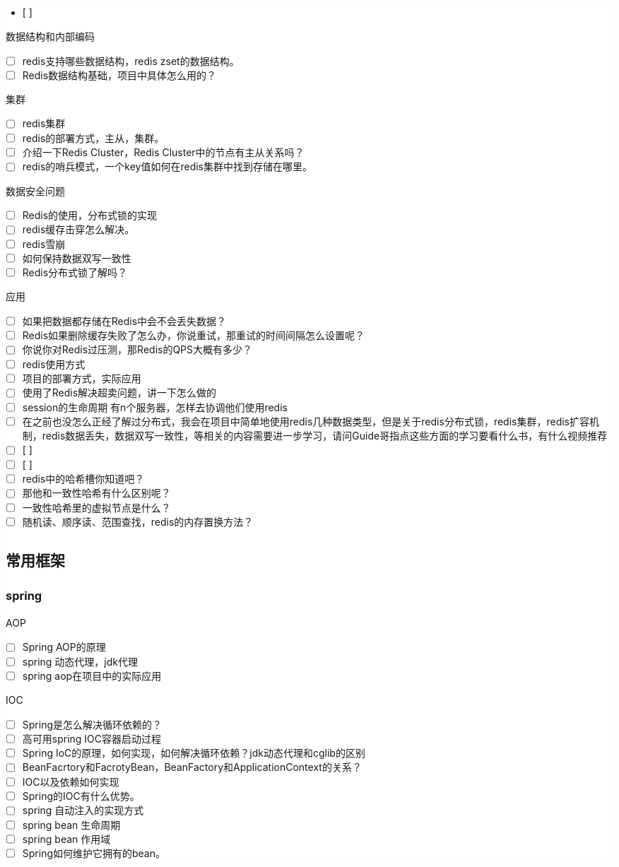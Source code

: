 * \[ ]

数据结构和内部编码

* [ ] redis支持哪些数据结构，redis zset的数据结构。
* [ ] Redis数据结构基础，项目中具体怎么用的？

集群

* [ ] redis集群
* [ ] redis的部署方式，主从，集群。
* [ ] 介绍一下Redis Cluster，Redis Cluster中的节点有主从关系吗？
* [ ] redis的哨兵模式，一个key值如何在redis集群中找到存储在哪里。

数据安全问题

* [ ] Redis的使用，分布式锁的实现
* [ ] redis缓存击穿怎么解决。
* [ ] redis雪崩
* [ ] 如何保持数据双写一致性
* [ ] Redis分布式锁了解吗？

应用

* [ ] 如果把数据都存储在Redis中会不会丢失数据？
* [ ] Redis如果删除缓存失败了怎么办，你说重试，那重试的时间间隔怎么设置呢？
* [ ] 你说你对Redis过压测，那Redis的QPS大概有多少？
* [ ] redis使用方式
* [ ] 项目的部署方式，实际应用
* [ ] 使用了Redis解决超卖问题，讲一下怎么做的
* [ ] session的生命周期 有n个服务器，怎样去协调他们使用redis
* [ ] 在之前也没怎么正经了解过分布式，我会在项目中简单地使用redis几种数据类型，但是关于redis分布式锁，redis集群，redis扩容机制，redis数据丢失，数据双写一致性，等相关的内容需要进一步学习，请问Guide哥指点这些方面的学习要看什么书，有什么视频推荐
* [ ] \[ ]
* [ ] \[ ]
* [ ] redis中的哈希槽你知道吧？
* [ ] 那他和一致性哈希有什么区别呢？
* [ ] 一致性哈希里的虚拟节点是什么？
* [ ] 随机读、顺序读、范围查找，redis的内存置换方法？

## 常用框架

### spring

AOP

* [ ] Spring AOP的原理
* [ ] spring 动态代理，jdk代理
* [ ] spring aop在项目中的实际应用

IOC

* [ ] Spring是怎么解决循环依赖的？
* [ ] 高可用spring IOC容器启动过程
* [ ] Spring IoC的原理，如何实现，如何解决循环依赖？jdk动态代理和cglib的区别
* [ ] BeanFacrtory和FacrotyBean，BeanFactory和ApplicationContext的关系？
* [ ] IOC以及依赖如何实现
* [ ] Spring的IOC有什么优势。
* [ ] spring 自动注入的实现方式
* [ ] spring bean 生命周期
* [ ] spring bean 作用域
* [ ] Spring如何维护它拥有的bean。

